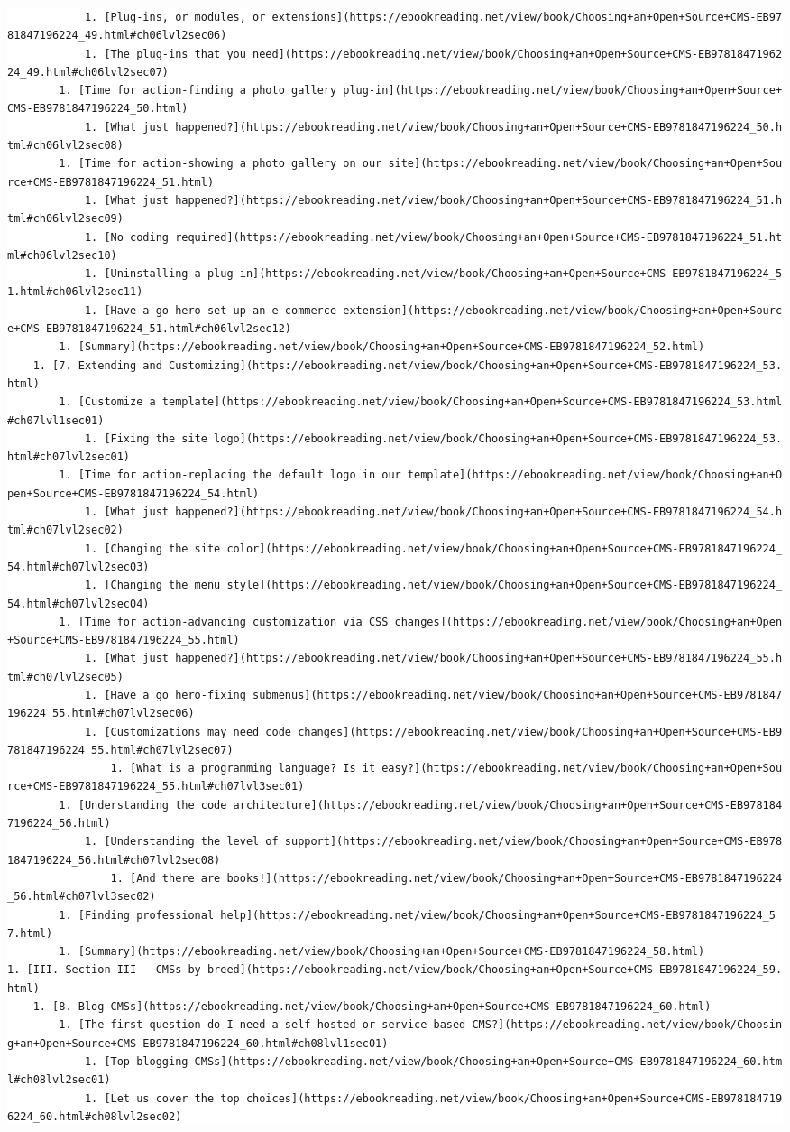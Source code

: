                 1. [Plug-ins, or modules, or extensions](https://ebookreading.net/view/book/Choosing+an+Open+Source+CMS-EB9781847196224_49.html#ch06lvl2sec06)
                1. [The plug-ins that you need](https://ebookreading.net/view/book/Choosing+an+Open+Source+CMS-EB9781847196224_49.html#ch06lvl2sec07)
            1. [Time for action-finding a photo gallery plug-in](https://ebookreading.net/view/book/Choosing+an+Open+Source+CMS-EB9781847196224_50.html)
                1. [What just happened?](https://ebookreading.net/view/book/Choosing+an+Open+Source+CMS-EB9781847196224_50.html#ch06lvl2sec08)
            1. [Time for action-showing a photo gallery on our site](https://ebookreading.net/view/book/Choosing+an+Open+Source+CMS-EB9781847196224_51.html)
                1. [What just happened?](https://ebookreading.net/view/book/Choosing+an+Open+Source+CMS-EB9781847196224_51.html#ch06lvl2sec09)
                1. [No coding required](https://ebookreading.net/view/book/Choosing+an+Open+Source+CMS-EB9781847196224_51.html#ch06lvl2sec10)
                1. [Uninstalling a plug-in](https://ebookreading.net/view/book/Choosing+an+Open+Source+CMS-EB9781847196224_51.html#ch06lvl2sec11)
                1. [Have a go hero-set up an e-commerce extension](https://ebookreading.net/view/book/Choosing+an+Open+Source+CMS-EB9781847196224_51.html#ch06lvl2sec12)
            1. [Summary](https://ebookreading.net/view/book/Choosing+an+Open+Source+CMS-EB9781847196224_52.html)
        1. [7. Extending and Customizing](https://ebookreading.net/view/book/Choosing+an+Open+Source+CMS-EB9781847196224_53.html)
            1. [Customize a template](https://ebookreading.net/view/book/Choosing+an+Open+Source+CMS-EB9781847196224_53.html#ch07lvl1sec01)
                1. [Fixing the site logo](https://ebookreading.net/view/book/Choosing+an+Open+Source+CMS-EB9781847196224_53.html#ch07lvl2sec01)
            1. [Time for action-replacing the default logo in our template](https://ebookreading.net/view/book/Choosing+an+Open+Source+CMS-EB9781847196224_54.html)
                1. [What just happened?](https://ebookreading.net/view/book/Choosing+an+Open+Source+CMS-EB9781847196224_54.html#ch07lvl2sec02)
                1. [Changing the site color](https://ebookreading.net/view/book/Choosing+an+Open+Source+CMS-EB9781847196224_54.html#ch07lvl2sec03)
                1. [Changing the menu style](https://ebookreading.net/view/book/Choosing+an+Open+Source+CMS-EB9781847196224_54.html#ch07lvl2sec04)
            1. [Time for action-advancing customization via CSS changes](https://ebookreading.net/view/book/Choosing+an+Open+Source+CMS-EB9781847196224_55.html)
                1. [What just happened?](https://ebookreading.net/view/book/Choosing+an+Open+Source+CMS-EB9781847196224_55.html#ch07lvl2sec05)
                1. [Have a go hero-fixing submenus](https://ebookreading.net/view/book/Choosing+an+Open+Source+CMS-EB9781847196224_55.html#ch07lvl2sec06)
                1. [Customizations may need code changes](https://ebookreading.net/view/book/Choosing+an+Open+Source+CMS-EB9781847196224_55.html#ch07lvl2sec07)
                    1. [What is a programming language? Is it easy?](https://ebookreading.net/view/book/Choosing+an+Open+Source+CMS-EB9781847196224_55.html#ch07lvl3sec01)
            1. [Understanding the code architecture](https://ebookreading.net/view/book/Choosing+an+Open+Source+CMS-EB9781847196224_56.html)
                1. [Understanding the level of support](https://ebookreading.net/view/book/Choosing+an+Open+Source+CMS-EB9781847196224_56.html#ch07lvl2sec08)
                    1. [And there are books!](https://ebookreading.net/view/book/Choosing+an+Open+Source+CMS-EB9781847196224_56.html#ch07lvl3sec02)
            1. [Finding professional help](https://ebookreading.net/view/book/Choosing+an+Open+Source+CMS-EB9781847196224_57.html)
            1. [Summary](https://ebookreading.net/view/book/Choosing+an+Open+Source+CMS-EB9781847196224_58.html)
    1. [III. Section III - CMSs by breed](https://ebookreading.net/view/book/Choosing+an+Open+Source+CMS-EB9781847196224_59.html)
        1. [8. Blog CMSs](https://ebookreading.net/view/book/Choosing+an+Open+Source+CMS-EB9781847196224_60.html)
            1. [The first question-do I need a self-hosted or service-based CMS?](https://ebookreading.net/view/book/Choosing+an+Open+Source+CMS-EB9781847196224_60.html#ch08lvl1sec01)
                1. [Top blogging CMSs](https://ebookreading.net/view/book/Choosing+an+Open+Source+CMS-EB9781847196224_60.html#ch08lvl2sec01)
                1. [Let us cover the top choices](https://ebookreading.net/view/book/Choosing+an+Open+Source+CMS-EB9781847196224_60.html#ch08lvl2sec02)